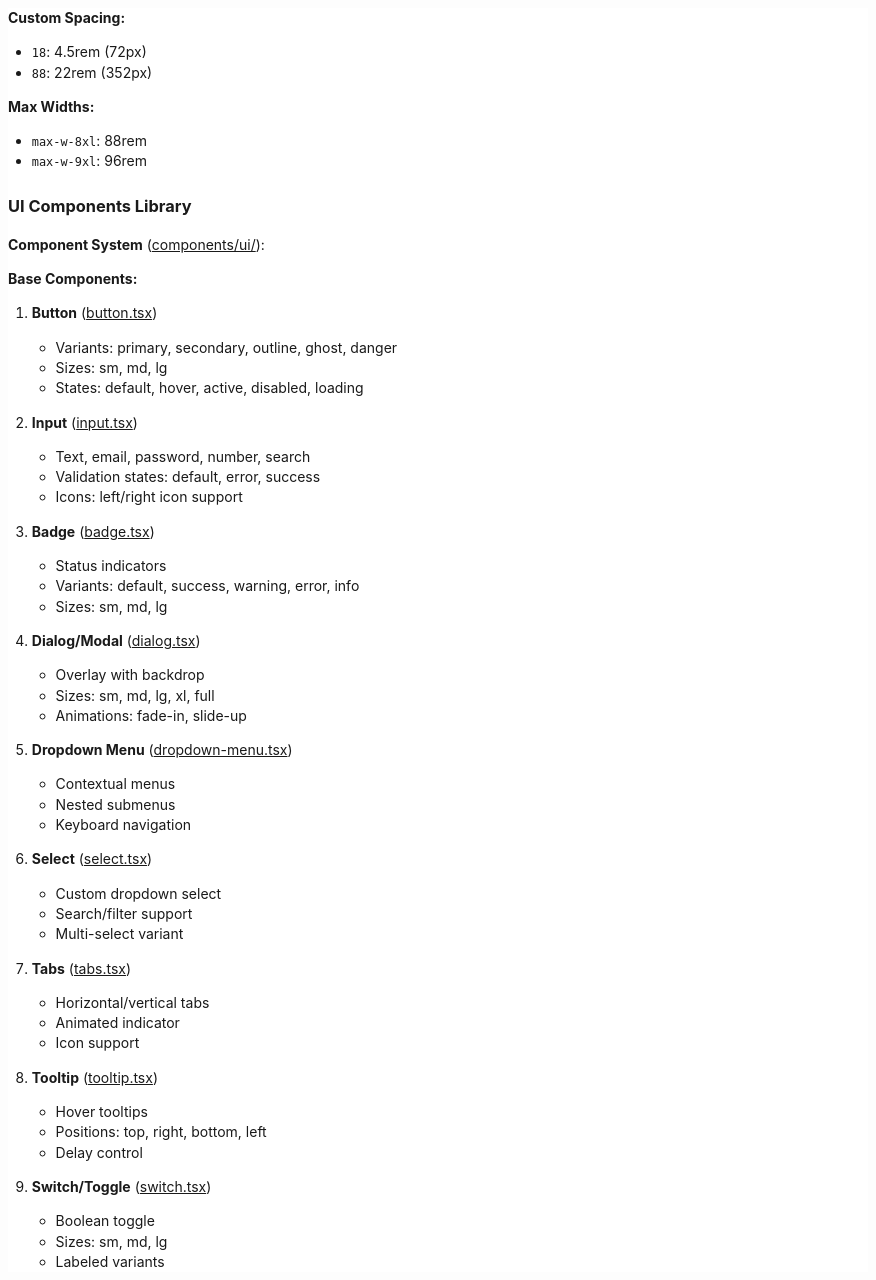 **Custom Spacing:**
- `18`: 4.5rem (72px)
- `88`: 22rem (352px)

**Max Widths:**
- `max-w-8xl`: 88rem
- `max-w-9xl`: 96rem

### UI Components Library

**Component System** ([components/ui/](apps/web/components/ui/)):

**Base Components:**
1. **Button** ([button.tsx](apps/web/components/ui/button.tsx))
   - Variants: primary, secondary, outline, ghost, danger
   - Sizes: sm, md, lg
   - States: default, hover, active, disabled, loading

2. **Input** ([input.tsx](apps/web/components/ui/input.tsx))
   - Text, email, password, number, search
   - Validation states: default, error, success
   - Icons: left/right icon support

3. **Badge** ([badge.tsx](apps/web/components/ui/badge.tsx))
   - Status indicators
   - Variants: default, success, warning, error, info
   - Sizes: sm, md, lg

4. **Dialog/Modal** ([dialog.tsx](apps/web/components/ui/dialog.tsx))
   - Overlay with backdrop
   - Sizes: sm, md, lg, xl, full
   - Animations: fade-in, slide-up

5. **Dropdown Menu** ([dropdown-menu.tsx](apps/web/components/ui/dropdown-menu.tsx))
   - Contextual menus
   - Nested submenus
   - Keyboard navigation

6. **Select** ([select.tsx](apps/web/components/ui/select.tsx))
   - Custom dropdown select
   - Search/filter support
   - Multi-select variant

7. **Tabs** ([tabs.tsx](apps/web/components/ui/tabs.tsx))
   - Horizontal/vertical tabs
   - Animated indicator
   - Icon support

8. **Tooltip** ([tooltip.tsx](apps/web/components/ui/tooltip.tsx))
   - Hover tooltips
   - Positions: top, right, bottom, left
   - Delay control

9. **Switch/Toggle** ([switch.tsx](apps/web/components/ui/switch.tsx))
   - Boolean toggle
   - Sizes: sm, md, lg
   - Labeled variants
